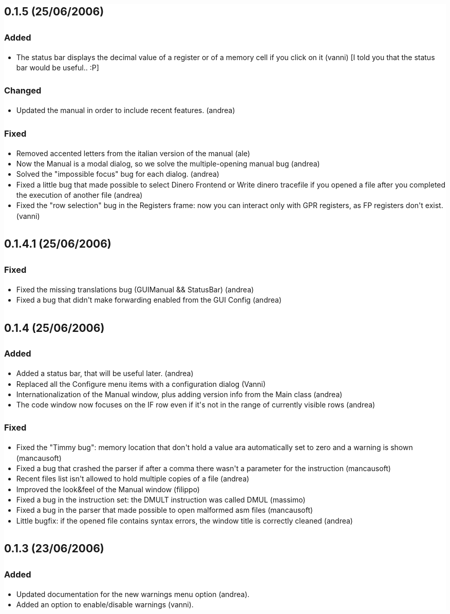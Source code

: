 ## 0.1.5 (25/06/2006)
### Added
- The status bar displays the decimal value of a register or of a memory
  cell if you click on it (vanni) [I told you that the status bar would be useful.. :P]

### Changed
- Updated the manual in order to include recent features. (andrea)

### Fixed
- Removed accented letters from the italian version of the manual (ale)
- Now the Manual is a modal dialog, so we solve the multiple-opening
  manual bug (andrea)
- Solved the "impossible focus" bug for each dialog. (andrea)
- Fixed a little bug that made possible to select Dinero Frontend or Write
  dinero tracefile if you opened a file after you completed the execution of
  another file (andrea)
- Fixed the "row selection" bug in the Registers frame: now you can interact
  only with GPR registers, as FP registers don't exist. (vanni)
    
## 0.1.4.1 (25/06/2006)
### Fixed
  - Fixed the missing translations bug (GUIManual && StatusBar) (andrea)
  - Fixed a bug that didn't make forwarding enabled from the GUI Config (andrea)

## 0.1.4 (25/06/2006)
### Added
- Added a status bar, that will be useful later. (andrea)
- Replaced all the Configure menu items with a configuration dialog (Vanni)
- Internationalization of the Manual window, plus adding version info from
  the Main class (andrea)
- The code window now focuses on the IF row even if it's not in the range
  of currently visible rows (andrea)

### Fixed
- Fixed the "Timmy bug": memory location that don't hold a value ara
  automatically set to zero and a warning is shown (mancausoft)
- Fixed a bug that crashed the parser if after a comma there
  wasn't a parameter for the instruction (mancausoft)
- Recent files list isn't allowed to hold multiple copies of a file (andrea)
- Improved the look&feel of the Manual window (filippo)
- Fixed a bug in the instruction set: the DMULT instruction was called DMUL (massimo)
- Fixed a bug in the parser that made possible to open malformed asm files (mancausoft)
- Little bugfix: if the opened file contains syntax errors, the window
  title is correctly cleaned (andrea)

## 0.1.3 (23/06/2006)
### Added
- Updated documentation for the new warnings menu option (andrea).
- Added an option to enable/disable warnings (vanni).
